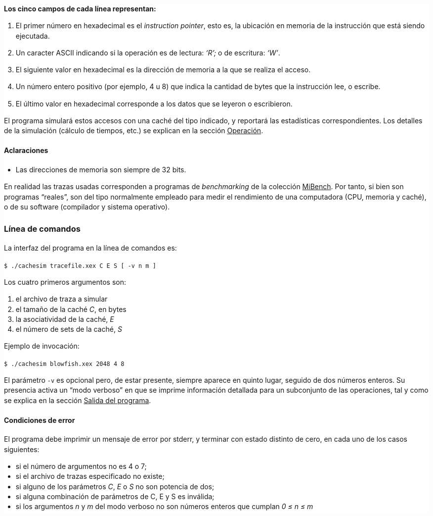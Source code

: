**Los cinco campos de cada línea representan:**

1.  El primer número en hexadecimal es el _instruction pointer_, esto es, la ubicación en memoria de la instrucción que está siendo ejecutada.

2.  Un caracter ASCII indicando si la operación es de lectura: _‘R’;_ o de escritura: _‘W’_.

3.  El siguiente valor en hexadecimal es la dirección de memoria a la que se realiza el acceso.

4.  Un número entero positivo (por ejemplo, 4 u 8) que indica la cantidad de bytes que la instrucción lee, o escribe.

5.  El último valor en hexadecimal corresponde a los datos que se leyeron o escribieron. 

El programa simulará estos accesos con una caché del tipo indicado, y reportará las estadísticas correspondientes. Los detalles de la simulación (cálculo de tiempos, etc.) se explican en la sección [Operación](#operación).


#### Aclaraciones

  - Las direcciones de memoria son siempre de 32 bits.

En realidad las trazas usadas corresponden a programas de _benchmarking_ de la colección [MiBench]. Por tanto, si bien son programas “reales”, son del tipo normalmente empleado para medir el rendimiento de una computadora (CPU, memoria y caché), o de su software (compilador y sistema operativo).

[MiBench]: https://ieeexplore.ieee.org/document/990739


### Línea de comandos

La interfaz del programa en la línea de comandos es:

```
$ ./cachesim tracefile.xex C E S [ -v n m ]
```

Los cuatro primeros argumentos son:

1.  el archivo de traza a simular
2.  el tamaño de la caché _C_, en bytes
3.  la asociatividad de la caché, _E_
4.  el número de sets de la caché, _S_

Ejemplo de invocación:

```
$ ./cachesim blowfish.xex 2048 4 8
```

El parámetro `-v` es opcional pero, de estar presente, siempre aparece en quinto lugar, seguido de dos números enteros. Su presencia activa un “modo verboso” en que se imprime información detallada para un subconjunto de las operaciones, tal y como se explica en la sección [Salida del programa](#salida-del-programa).

#### Condiciones de error

El programa debe imprimir un mensaje de error por stderr, y terminar con estado distinto de cero, en cada uno de los casos siguientes:

  - si el número de argumentos no es 4 o 7;
  - si el archivo de trazas especificado no existe;
  - si alguno de los parámetros _C_, _E_ o _S_ no son potencia de dos;
  - si alguna combinación de parámetros de C, E y S es inválida;
  - si los argumentos _n_ y _m_ del modo verboso no son números enteros que cumplan _0 ≤ n ≤ m_


[adpcm.xex]: https://orgacomp.github.io/static/cachesim/trazas/adpcm.xex
[adpcm_2048-2-64.txt]: https://orgacomp.github.io/static/cachesim/output/adpcm_2048-2-64.txt
[adpcm_4096-1-256.txt]: https://orgacomp.github.io/static/cachesim/output/adpcm_4096-1-256.txt